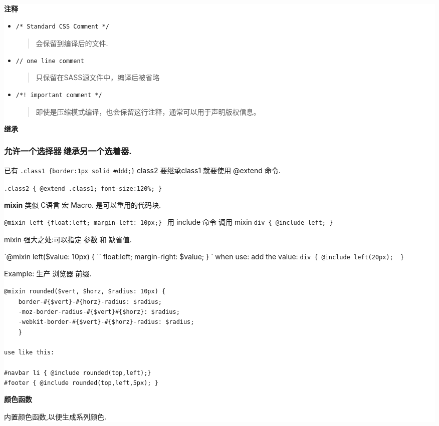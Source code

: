 
**注释** 

-  `/* Standard CSS Comment */`
	> 会保留到编译后的文件.
-  `// one line comment`
	> 只保留在SASS源文件中，编译后被省略
- `/*! important comment */`
	> 即使是压缩模式编译，也会保留这行注释，通常可以用于声明版权信息。


**继承**  
<h3>允许一个选择器 继承另一个选着器.</h3>





已有 `.class1 {border:1px solid #ddd;}`
class2 要继承class1 就要使用 @extend 命令.

`.class2 { @extend .class1; font-size:120%; }`



**mixin**
类似 C语言 宏 Macro. 是可以重用的代码块.

`@mixin left {float:left; margin-left: 10px;} `
用 include 命令 调用 mixin
`div { @include left; }`

mixin 强大之处:可以指定 参数 和 缺省值.

\`@mixin left($value: 10px) {
\`\`  float:left; margin-right: $value;   }
\`
when use: add the value:
`div { @include left(20px);  }`


Example:
生产 浏览器 前缀.

	@mixin rounded($vert, $horz, $radius: 10px) {
	    border-#{$vert}-#{horz}-radius: $radius;
	    -moz-border-radius-#{$vert}#{$horz}: $radius;
	    -webkit-border-#{$vert}-#{$horz}-radius: $radius;
	    }
	
	use like this:
	
	#navbar li { @include rounded(top,left);}
	#footer { @include rounded(top,left,5px); }
	






**颜色函数**

内置颜色函数,以便生成系列颜色.

